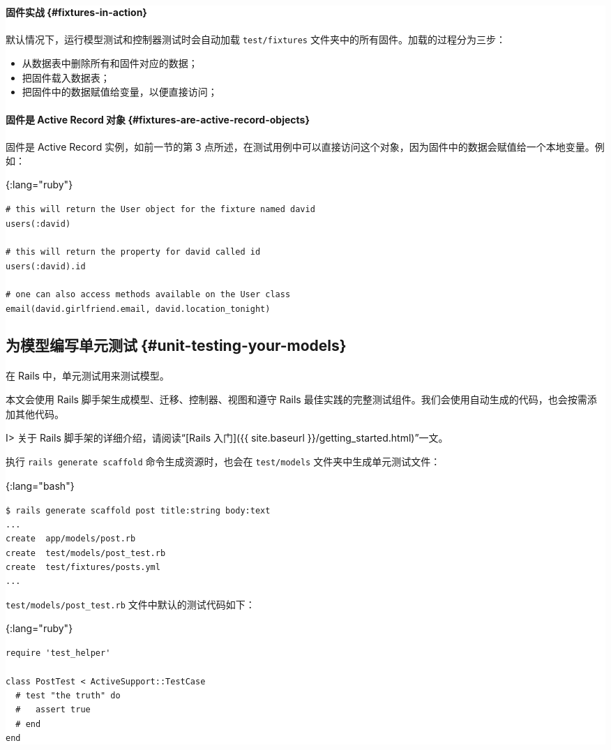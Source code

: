 #### 固件实战 {#fixtures-in-action}

默认情况下，运行模型测试和控制器测试时会自动加载 `test/fixtures` 文件夹中的所有固件。加载的过程分为三步：

* 从数据表中删除所有和固件对应的数据；
* 把固件载入数据表；
* 把固件中的数据赋值给变量，以便直接访问；

#### 固件是 Active Record 对象 {#fixtures-are-active-record-objects}

固件是 Active Record 实例，如前一节的第 3 点所述，在测试用例中可以直接访问这个对象，因为固件中的数据会赋值给一个本地变量。例如：

{:lang="ruby"}
~~~
# this will return the User object for the fixture named david
users(:david)

# this will return the property for david called id
users(:david).id

# one can also access methods available on the User class
email(david.girlfriend.email, david.location_tonight)
~~~

## 为模型编写单元测试 {#unit-testing-your-models}

在 Rails 中，单元测试用来测试模型。

本文会使用 Rails 脚手架生成模型、迁移、控制器、视图和遵守 Rails 最佳实践的完整测试组件。我们会使用自动生成的代码，也会按需添加其他代码。

I> 关于 Rails 脚手架的详细介绍，请阅读“[Rails 入门]({{ site.baseurl }}/getting_started.html)”一文。

执行 `rails generate scaffold` 命令生成资源时，也会在 `test/models` 文件夹中生成单元测试文件：

{:lang="bash"}
~~~
$ rails generate scaffold post title:string body:text
...
create  app/models/post.rb
create  test/models/post_test.rb
create  test/fixtures/posts.yml
...
~~~

`test/models/post_test.rb` 文件中默认的测试代码如下：

{:lang="ruby"}
~~~
require 'test_helper'

class PostTest < ActiveSupport::TestCase
  # test "the truth" do
  #   assert true
  # end
end
~~~
